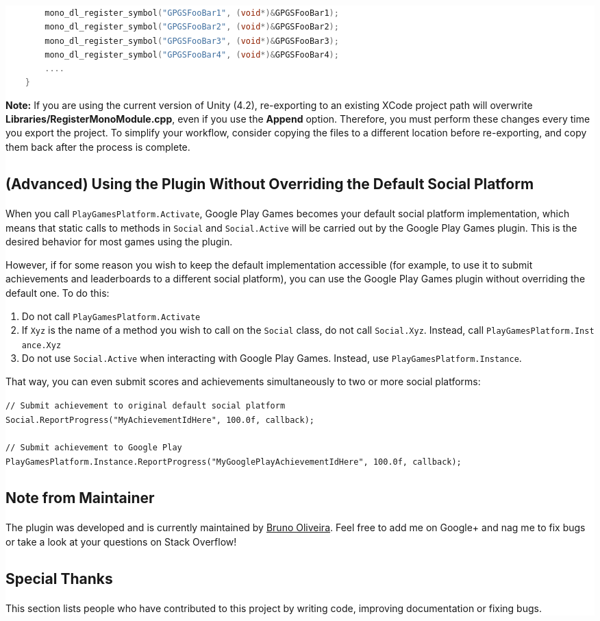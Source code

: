 ```c
        mono_dl_register_symbol("GPGSFooBar1", (void*)&GPGSFooBar1);
        mono_dl_register_symbol("GPGSFooBar2", (void*)&GPGSFooBar2);
        mono_dl_register_symbol("GPGSFooBar3", (void*)&GPGSFooBar3);
        mono_dl_register_symbol("GPGSFooBar4", (void*)&GPGSFooBar4);
        ....
    }
```

**Note:** If you are using the current version of Unity (4.2), re-exporting to an existing 
XCode project path will overwrite **Libraries/RegisterMonoModule.cpp**, even if 
you use the **Append** option. Therefore, you must perform these changes every time 
you export the project. To simplify your workflow, consider copying the files to 
a different location before re-exporting, and copy them back after the process 
is complete.

## (Advanced) Using the Plugin Without Overriding the Default Social Platform

When you call `PlayGamesPlatform.Activate`, Google Play Games becomes your default social platform implementation, which means that static calls to methods in `Social` and `Social.Active` will be carried out by the Google Play Games plugin. This is the desired behavior for most games using the plugin.

However, if for some reason you wish to keep the default implementation accessible (for example, to use it to submit achievements and leaderboards to a different social platform), you can use the Google Play Games plugin without overriding the default one. To do this:

1. Do not call `PlayGamesPlatform.Activate`
2. If `Xyz` is the name of a method you wish to call on the `Social` class, do not call `Social.Xyz`. Instead, call `PlayGamesPlatform.Instance.Xyz`
3. Do not use `Social.Active` when interacting with Google Play Games. Instead, use `PlayGamesPlatform.Instance`.

That way, you can even submit scores and achievements simultaneously to two or more social platforms:

    // Submit achievement to original default social platform
    Social.ReportProgress("MyAchievementIdHere", 100.0f, callback);
    
    // Submit achievement to Google Play
    PlayGamesPlatform.Instance.ReportProgress("MyGooglePlayAchievementIdHere", 100.0f, callback);

## Note from Maintainer

The plugin was developed and is currently maintained by [Bruno Oliveira](https://plus.google.com/+BrunoOliveira). Feel free to add me on Google+ and nag me to fix bugs or take a look at your questions on Stack Overflow!

## Special Thanks

This section lists people who have contributed to this project by writing code, improving documentation or fixing bugs.
